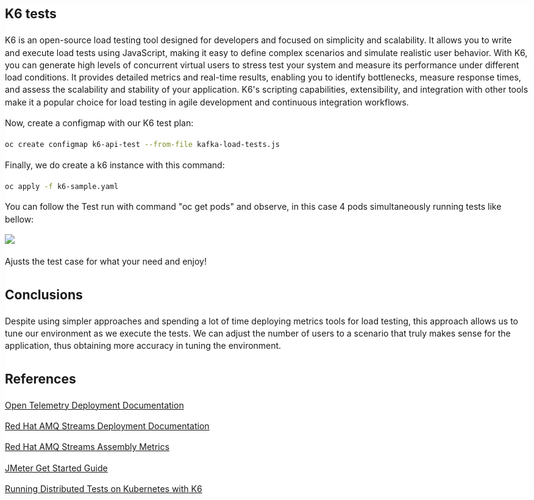 ## K6 tests

K6 is an open-source load testing tool designed for developers and focused on simplicity and scalability. It allows you to write and execute load tests using JavaScript, making it easy to define complex scenarios and simulate realistic user behavior. With K6, you can generate high levels of concurrent virtual users to stress test your system and measure its performance under different load conditions. It provides detailed metrics and real-time results, enabling you to identify bottlenecks, measure response times, and assess the scalability and stability of your application. K6's scripting capabilities, extensibility, and integration with other tools make it a popular choice for load testing in agile development and continuous integration workflows.


Now, create a configmap with our K6 test plan:

```bash
oc create configmap k6-api-test --from-file kafka-load-tests.js
```

Finally, we do create a k6 instance with this command:

```bash
oc apply -f k6-sample.yaml
```
You can follow the Test run with command "oc get pods" and observe, in this case 4 pods simultaneously running tests like bellow:

![](images/K6Sample.png)

Ajusts the test case for what your need and enjoy!

## Conclusions

Despite using simpler approaches and spending a lot of time deploying metrics tools for load testing, this approach allows us to tune our environment as we execute the tests. We can adjust the number of users to a scenario that truly makes sense for the application, thus obtaining more accuracy in tuning the environment.

## References

[Open Telemetry Deployment Documentation](https://docs.openshift.com/container-platform/4.12/distr_tracing/distr_tracing_install/distr-tracing-deploying-otel.html)

[Red Hat AMQ Streams Deployment Documentation](https://access.redhat.com/documentation/pt-br/red_hat_amq/7.7/html-single/deploying_and_upgrading_amq_streams_on_openshift/index#deploy-tasks_str)

[Red Hat AMQ Streams Assembly Metrics](https://access.redhat.com/documentation/pt-br/red_hat_amq/7.7/html-single/deploying_and_upgrading_amq_streams_on_openshift/index#assembly-metrics-str)

[JMeter Get Started Guide](https://jmeter.apache.org/usermanual/get-started.html)

[Running Distributed Tests on Kubernetes with K6](https://k6.io/blog/running-distributed-tests-on-k8s/)

